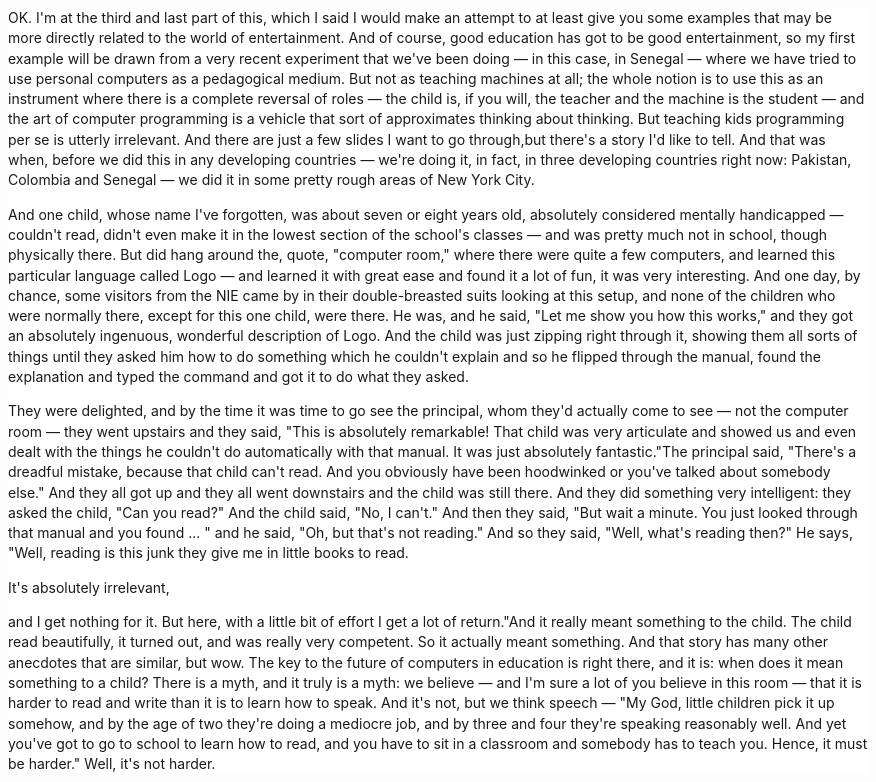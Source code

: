 OK. I'm at the third and last part of this, which I said I would make an attempt to at
least give you some examples that may be more directly related to the world of
entertainment. And of course, good education has got to be good entertainment, so my first
example will be drawn from a very recent experiment that we've been doing — in this case,
in Senegal — where we have tried to use personal computers as a pedagogical medium. But
not as teaching machines at all; the whole notion is to use this as an instrument where
there is a complete reversal of roles — the child is, if you will, the teacher and the
machine is the student — and the art of computer programming is a vehicle that sort of
approximates thinking about thinking. But teaching kids programming per se is utterly
irrelevant. And there are just a few slides I want to go through,but there's a story I'd
like to tell. And that was when, before we did this in any developing countries — we're
doing it, in fact, in three developing countries right now: Pakistan, Colombia and Senegal
— we did it in some pretty rough areas of New York City.

And one child, whose name I've forgotten, was about seven or eight years old, absolutely
considered mentally handicapped — couldn't read, didn't even make it in the lowest section
of the school's classes — and was pretty much not in school, though physically there. But
did hang around the, quote, "computer room," where there were quite a few computers, and
learned this particular language called Logo — and learned it with great ease and found it
a lot of fun, it was very interesting. And one day, by chance, some visitors from the NIE
came by in their double-breasted suits looking at this setup, and none of the children who
were normally there, except for this one child, were there. He was, and he said, "Let me
show you how this works," and they got an absolutely ingenuous, wonderful description of
Logo. And the child was just zipping right through it, showing them all sorts of things
until they asked him how to do something which he couldn't explain and so he flipped
through the manual, found the explanation and typed the command and got it to do what they
asked.

They were delighted, and by the time it was time to go see the principal, whom they'd
actually come to see — not the computer room — they went upstairs and they said, "This is
absolutely remarkable! That child was very articulate and showed us and even dealt with
the things he couldn't do automatically with that manual. It was just absolutely
fantastic."The principal said, "There's a dreadful mistake, because that child can't read.
And you obviously have been hoodwinked or you've talked about somebody else." And they all
got up and they all went downstairs and the child was still there. And they did something
very intelligent: they asked the child, "Can you read?" And the child said, "No, I can't."
And then they said, "But wait a minute. You just looked through that manual and you found
... " and he said, "Oh, but that's not reading." And so they said, "Well, what's reading
then?" He says, "Well, reading is this junk they give me in little books to
read.

It's absolutely irrelevant, 

and I get nothing for it. But here, with a little bit of effort I get a lot of return."And
it really meant something to the child. The child read beautifully, it turned out, and was
really very competent. So it actually meant something. And that story has many other
anecdotes that are similar, but wow. The key to the future of computers in education is
right there, and it is: when does it mean something to a child? There is a myth, and it
truly is a myth: we believe — and I'm sure a lot of you believe in this room — that it is
harder to read and write than it is to learn how to speak. And it's not, but we think
speech — "My God, little children pick it up somehow, and by the age of two they're doing
a mediocre job, and by three and four they're speaking reasonably well. And yet you've got
to go to school to learn how to read, and you have to sit in a classroom and somebody has
to teach you. Hence, it must be harder." Well, it's not harder.
